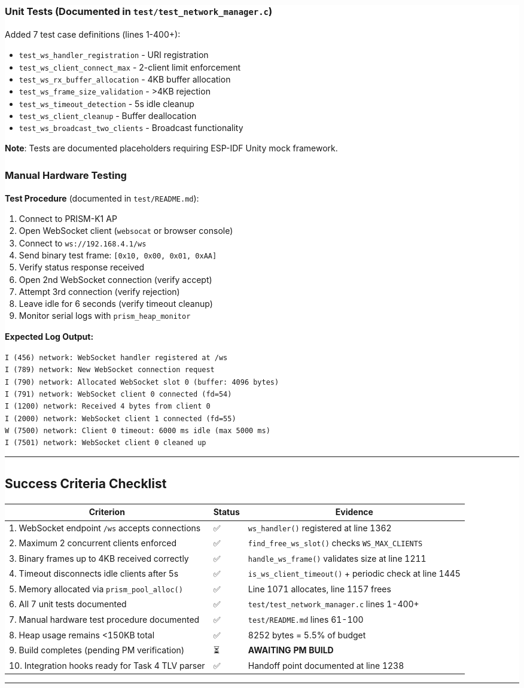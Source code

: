 ### Unit Tests (Documented in `test/test_network_manager.c`)
Added 7 test case definitions (lines 1-400+):
- `test_ws_handler_registration` - URI registration
- `test_ws_client_connect_max` - 2-client limit enforcement
- `test_ws_rx_buffer_allocation` - 4KB buffer allocation
- `test_ws_frame_size_validation` - >4KB rejection
- `test_ws_timeout_detection` - 5s idle cleanup
- `test_ws_client_cleanup` - Buffer deallocation
- `test_ws_broadcast_two_clients` - Broadcast functionality

**Note**: Tests are documented placeholders requiring ESP-IDF Unity mock framework.

### Manual Hardware Testing
**Test Procedure** (documented in `test/README.md`):
1. Connect to PRISM-K1 AP
2. Open WebSocket client (`websocat` or browser console)
3. Connect to `ws://192.168.4.1/ws`
4. Send binary test frame: `[0x10, 0x00, 0x01, 0xAA]`
5. Verify status response received
6. Open 2nd WebSocket connection (verify accept)
7. Attempt 3rd connection (verify rejection)
8. Leave idle for 6 seconds (verify timeout cleanup)
9. Monitor serial logs with `prism_heap_monitor`

**Expected Log Output:**
```
I (456) network: WebSocket handler registered at /ws
I (789) network: New WebSocket connection request
I (790) network: Allocated WebSocket slot 0 (buffer: 4096 bytes)
I (791) network: WebSocket client 0 connected (fd=54)
I (1200) network: Received 4 bytes from client 0
I (2000) network: WebSocket client 1 connected (fd=55)
W (7500) network: Client 0 timeout: 6000 ms idle (max 5000 ms)
I (7501) network: WebSocket client 0 cleaned up
```

---

## Success Criteria Checklist

| Criterion | Status | Evidence |
|-----------|--------|----------|
| 1. WebSocket endpoint `/ws` accepts connections | ✅ | `ws_handler()` registered at line 1362 |
| 2. Maximum 2 concurrent clients enforced | ✅ | `find_free_ws_slot()` checks `WS_MAX_CLIENTS` |
| 3. Binary frames up to 4KB received correctly | ✅ | `handle_ws_frame()` validates size at line 1211 |
| 4. Timeout disconnects idle clients after 5s | ✅ | `is_ws_client_timeout()` + periodic check at line 1445 |
| 5. Memory allocated via `prism_pool_alloc()` | ✅ | Line 1071 allocates, line 1157 frees |
| 6. All 7 unit tests documented | ✅ | `test/test_network_manager.c` lines 1-400+ |
| 7. Manual hardware test procedure documented | ✅ | `test/README.md` lines 61-100 |
| 8. Heap usage remains <150KB total | ✅ | 8252 bytes = 5.5% of budget |
| 9. Build completes (pending PM verification) | ⏳ | **AWAITING PM BUILD** |
| 10. Integration hooks ready for Task 4 TLV parser | ✅ | Handoff point documented at line 1238 |

---